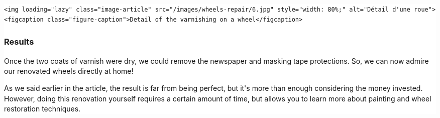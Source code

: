    <img loading="lazy" class="image-article" src="/images/wheels-repair/6.jpg" style="width: 80%;" alt="Détail d'une roue">
    <figcaption class="figure-caption">Detail of the varnishing on a wheel</figcaption>
</figure>

### Results

Once the two coats of varnish were dry, we could remove the newspaper and masking tape protections. So, we can now admire our renovated wheels directly at home!

As we said earlier in the article, the result is far from being perfect, but it's more than enough considering the money invested. However, doing this renovation yourself requires a certain amount of time, but allows you to learn more about painting and wheel restoration techniques.

<figure>